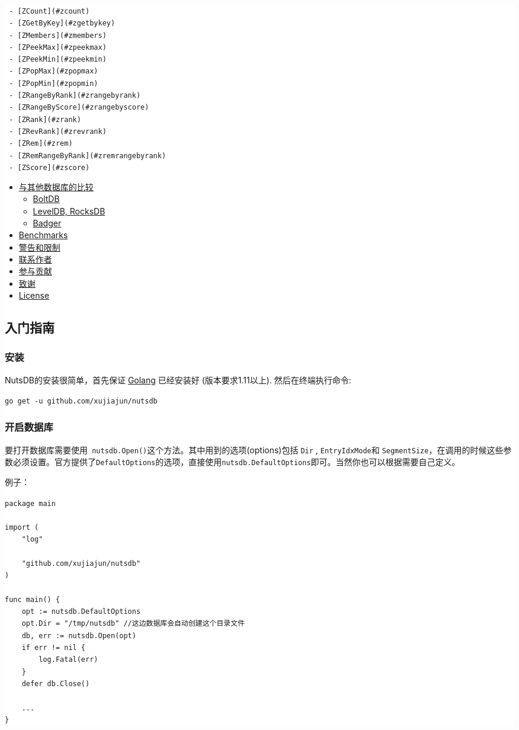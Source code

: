      - [ZCount](#zcount)
     - [ZGetByKey](#zgetbykey)
     - [ZMembers](#zmembers)
     - [ZPeekMax](#zpeekmax)
     - [ZPeekMin](#zpeekmin)
     - [ZPopMax](#zpopmax)
     - [ZPopMin](#zpopmin)
     - [ZRangeByRank](#zrangebyrank)
     - [ZRangeByScore](#zrangebyscore)
     - [ZRank](#zrank)
     - [ZRevRank](#zrevrank)
     - [ZRem](#zrem)
     - [ZRemRangeByRank](#zremrangebyrank)
     - [ZScore](#zscore)
- [与其他数据库的比较](#与其他数据库的比较)
   - [BoltDB](#boltdb)
   - [LevelDB, RocksDB](#leveldb-rocksdb)
   - [Badger](#badger)
- [Benchmarks](#benchmarks)
- [警告和限制](#警告和限制)
- [联系作者](#联系作者)
- [参与贡献](#参与贡献)
- [致谢](#致谢)
- [License](#license)

## 入门指南

### 安装

NutsDB的安装很简单，首先保证 [Golang](https://golang.org/dl/) 已经安装好 (版本要求1.11以上). 然后在终端执行命令:

```
go get -u github.com/xujiajun/nutsdb
```

### 开启数据库

要打开数据库需要使用` nutsdb.Open()`这个方法。其中用到的选项(options)包括 `Dir` , `EntryIdxMode`和 `SegmentSize`，在调用的时候这些参数必须设置。官方提供了`DefaultOptions`的选项，直接使用`nutsdb.DefaultOptions`即可。当然你也可以根据需要自己定义。

例子： 

```golang
package main

import (
	"log"

	"github.com/xujiajun/nutsdb"
)

func main() {
	opt := nutsdb.DefaultOptions
	opt.Dir = "/tmp/nutsdb" //这边数据库会自动创建这个目录文件
	db, err := nutsdb.Open(opt)
	if err != nil {
		log.Fatal(err)
	}
	defer db.Close()

	...
}
```

